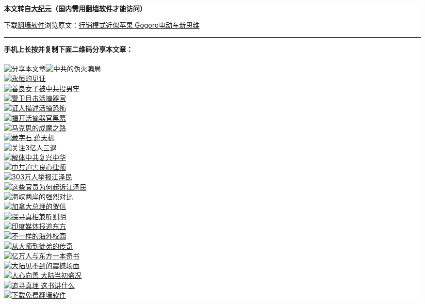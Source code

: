 <strong>本文转自<a href="https://www.epochtimes.com">大纪元</a>（国内需用<a href="https://github.com/bannedbook/fanqiang/wiki">翻墙软件</a>才能访问）</strong><p>下载<a href="https://github.com/bannedbook/fanqiang/wiki">翻墙软件</a>浏览原文：<a href="https://www.epochtimes.com/gb/15/6/17/n4460064.htm">行销模式近似苹果 Gogoro电动车新思维</a></p><hr>

<strong>手机上长按并复制下面二维码分享本文章：</strong><br><br><img src="http://www.szzd.org/v.php?action=qrcode&url=/gb/15/6/17/n4460064.md%231" title="分享本文章"></td><td VALIGN=TOP><a href="/gb/16/1/21/n4622075.md?dfh#1" target="_blank"><img src="https://raw.githubusercontent.com/kogwnn388/djy/master/gb/300/wei-f1.jpg" title="中共的伪火骗局"  alt="中共的伪火骗局"></a><br><a href="https://github.com/kogwnn388/www/blob/master/README.md?dfh#9" target="_blank"><img src="https://raw.githubusercontent.com/kogwnn388/djy/master/gb/300/yong-h.jpg" title="永恒的见证"  alt="永恒的见证"></a><br><a href="/gb/13/9/29/n3974789.md?dfh#1" target="_blank"><img src="https://raw.githubusercontent.com/kogwnn388/djy/master/gb/300/shang-lnz.jpg" title="善良女子被中共投男牢"  alt="善良女子被中共投男牢"></a><br><a href="/gb/16/3/16/n4663449.md?dfh#1" target="_blank"><img src="https://raw.githubusercontent.com/kogwnn388/djy/master/gb/300/huo-z3.jpg" title="警卫目击活摘器官"  alt="警卫目击活摘器官"></a><br><a href="/gb/16/8/7/n8177641.md?dfh#1" target="_blank"><img src="https://raw.githubusercontent.com/kogwnn388/djy/master/gb/300/huo-z4.jpg" title="证人描述活摘恐怖"  alt="证人描述活摘恐怖"></a><br><a href="/gb/10/4/19/n2881569.md?dfh#1" target="_blank"><img src="https://raw.githubusercontent.com/kogwnn388/djy/master/gb/300/huo-z1.jpg" title="揭开活摘器官黑幕"  alt="揭开活摘器官黑幕"></a><br><a href="/gb/10/11/7/n3077476.md?dfh#1" target="_blank"><img src="https://raw.githubusercontent.com/kogwnn388/djy/master/gb/300/ma-ks.jpg" title="马克思的成魔之路"  alt="马克思的成魔之路"></a><br><a href="/gb/14/6/9/n4173977.md?dfh#1" target="_blank"><img src="https://raw.githubusercontent.com/kogwnn388/djy/master/gb/300/chang-zs.jpg" title="藏字石 蕴天机"  alt="藏字石 蕴天机"></a><br><a href="/gb/18/5/10/n10381511.md?dfh#1" target="_blank"><img src="https://raw.githubusercontent.com/kogwnn388/djy/master/gb/300/st1.jpg" title="关注3亿人三退"  alt="关注3亿人三退"></a><br><a href="/gb/18/3/21/n10237682.md?dfh#1" target="_blank"><img src="https://raw.githubusercontent.com/kogwnn388/djy/master/gb/300/jie-t.jpg" title="解体中共复兴中华"  alt="解体中共复兴中华"></a><br><a href="/gb/9/2/9/n2422991.md?dfh#1" target="_blank"><img src="https://raw.githubusercontent.com/kogwnn388/djy/master/gb/300/gao-zs.jpg" title="中共迫害良心律师"  alt="中共迫害良心律师"></a><br><a href="/gb/18/12/9/n10900044.md?dfh#1" target="_blank"><img src="https://raw.githubusercontent.com/kogwnn388/djy/master/gb/300/sj1.jpg" title="303万人举报江泽民"  alt="303万人举报江泽民"></a><br><a href="/gb/18/8/28/n10672014.md?dfh#1" target="_blank"><img src="https://raw.githubusercontent.com/kogwnn388/djy/master/gb/300/sj2.jpg" title="这些官员为何起诉江泽民"  alt="这些官员为何起诉江泽民"></a><br><a href="/gb/8/12/18/n2367165.md?dfh#1" target="_blank"><img src="https://raw.githubusercontent.com/kogwnn388/djy/master/gb/300/liangan.jpg" title="海峡两岸的强烈对比"  alt="海峡两岸的强烈对比"></a><br><a href="/gb/15/12/10/n4593139.md?dfh#1" target="_blank"><img src="https://raw.githubusercontent.com/kogwnn388/djy/master/gb/300/jia-ndzl.jpg" title="加拿大总理的贺信"  alt="加拿大总理的贺信"></a><br><a href="/gb/11/6/17/n3289382.md?dfh#1" target="_blank"><img src="https://raw.githubusercontent.com/kogwnn388/djy/master/gb/300/xiao-wd.jpg" title="探寻真相兼听则明"  alt="探寻真相兼听则明"></a><br><a href="/gb/18/10/27/n10812623.md?dfh#1" target="_blank"><img src="https://raw.githubusercontent.com/kogwnn388/djy/master/gb/300/yindu.jpg" title="印度媒体报道东方"  alt="印度媒体报道东方"></a><br><a href="/gb/18/6/9/n10469652.md?dfh#1" target="_blank"><img src="https://raw.githubusercontent.com/kogwnn388/djy/master/gb/300/xie-j.jpg" title="不一样的海外校园"  alt="不一样的海外校园"></a><br><a href="/gb/7/4/5/n1669415.md?dfh#1" target="_blank"><img src="https://raw.githubusercontent.com/kogwnn388/djy/master/gb/300/li-up.jpg" title="从大师到徒弟的传奇"  alt="从大师到徒弟的传奇"></a><br><a href="/gb/17/5/26/n9191512.md?dfh#1" target="_blank"><img src="https://raw.githubusercontent.com/kogwnn388/djy/master/gb/300/zfl2.jpg" title="亿万人与东方一本奇书"  alt="亿万人与东方一本奇书"></a><br><a href="/gb/13/11/27/n4020290.md?dfh#1" target="_blank"><img src="https://raw.githubusercontent.com/kogwnn388/djy/master/gb/300/zhen-h.jpg" title="大陆见不到的震撼场面"  alt="大陆见不到的震撼场面"></a><br><a href="/gb/15/7/17/n4482910.md?dfh#1" target="_blank"><img src="https://raw.githubusercontent.com/kogwnn388/djy/master/gb/300/dalu-sk.jpg" title="人心向善 大陆当初盛况"  alt="人心向善 大陆当初盛况"></a><br><a href="/gb/19/1/5/n10955468.md?dfh#1" target="_blank"><img src="https://raw.githubusercontent.com/kogwnn388/djy/master/gb/300/zfl1.jpg" title="追寻真理 这书讲什么"  alt="追寻真理 这书讲什么"></a><br><a href="https://github.com/bannedbook/fanqiang/wiki" target="_blank"><img src="https://raw.githubusercontent.com/kogwnn388/djy/master/gb/300/fq1.jpg" title="下载免费翻墙软件"  alt="下载免费翻墙软件"></a><br></td></tr></table>